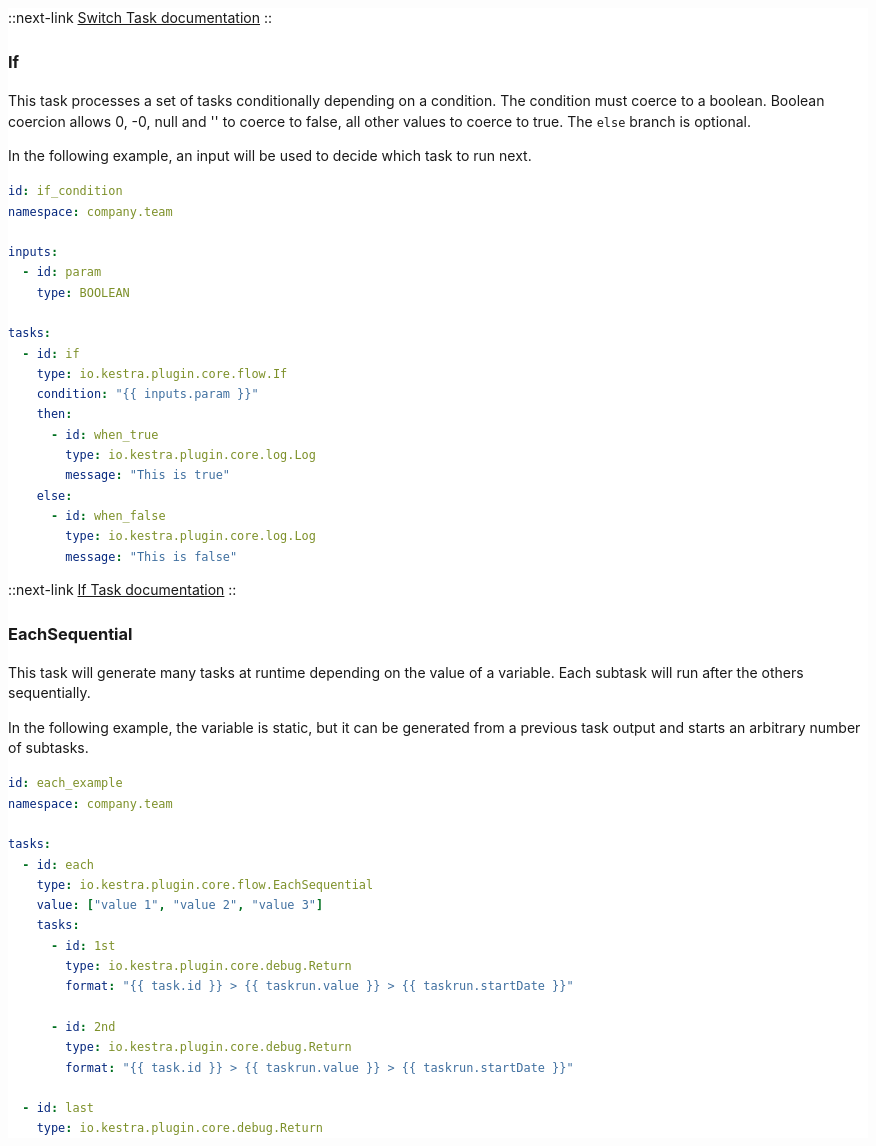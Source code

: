 ::next-link
[Switch Task documentation](/plugins/core/tasks/flows/io.kestra.plugin.core.flow.Switch)
::


### If

This task processes a set of tasks conditionally depending on a condition.
The condition must coerce to a boolean. Boolean coercion allows 0, -0, null and '' to coerce to false,  all other values to coerce to true.
The `else` branch is optional.

In the following example, an input will be used to decide which task to run next.

```yaml
id: if_condition
namespace: company.team

inputs:
  - id: param
    type: BOOLEAN

tasks:
  - id: if
    type: io.kestra.plugin.core.flow.If
    condition: "{{ inputs.param }}"
    then:
      - id: when_true
        type: io.kestra.plugin.core.log.Log
        message: "This is true"
    else:
      - id: when_false
        type: io.kestra.plugin.core.log.Log
        message: "This is false"
```

::next-link
[If Task documentation](/plugins/core/tasks/flows/io.kestra.plugin.core.flow.If)
::


### EachSequential

This task will generate many tasks at runtime depending on the value of a variable.
Each subtask will run after the others sequentially.

In the following example, the variable is static, but it can be generated from a previous task output and starts an arbitrary number of subtasks.

```yaml
id: each_example
namespace: company.team

tasks:
  - id: each
    type: io.kestra.plugin.core.flow.EachSequential
    value: ["value 1", "value 2", "value 3"]
    tasks:
      - id: 1st
        type: io.kestra.plugin.core.debug.Return
        format: "{{ task.id }} > {{ taskrun.value }} > {{ taskrun.startDate }}"

      - id: 2nd
        type: io.kestra.plugin.core.debug.Return
        format: "{{ task.id }} > {{ taskrun.value }} > {{ taskrun.startDate }}"

  - id: last
    type: io.kestra.plugin.core.debug.Return
```